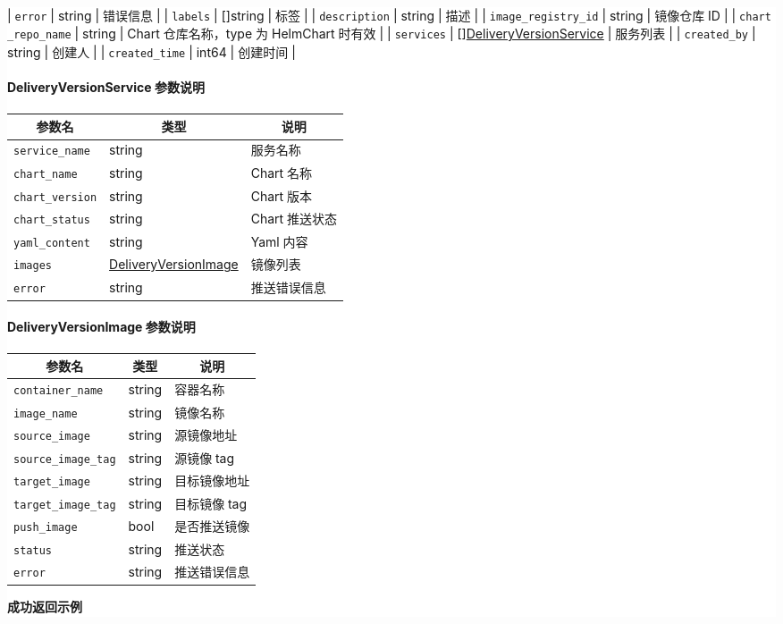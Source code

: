 | `error`             | string                                                | 错误信息                                               |
| `labels`            | []string                                              | 标签                                                   |
| `description`       | string                                                | 描述                                                   |
| `image_registry_id` | string                                                | 镜像仓库 ID                                            |
| `chart_repo_name`   | string                                                | Chart 仓库名称，type 为 HelmChart 时有效               |
| `services`          | [][DeliveryVersionService](#delivery-version-service) | 服务列表                                               |
| `created_by`        | string                                                | 创建人                                                 |
| `created_time`      | int64                                                 | 创建时间                                               |

<h4 id="delivery-version-service">DeliveryVersionService 参数说明</h4>

| 参数名          | 类型                                            | 说明           |
| --------------- | ----------------------------------------------- | -------------- |
| `service_name`  | string                                          | 服务名称       |
| `chart_name`    | string                                          | Chart 名称     |
| `chart_version` | string                                          | Chart 版本     |
| `chart_status`  | string                                          | Chart 推送状态 |
| `yaml_content`  | string                                          | Yaml 内容      |
| `images`        | [DeliveryVersionImage](#delivery-version-image) | 镜像列表       |
| `error`         | string                                          | 推送错误信息   |

<h4 id="delivery-version-image">DeliveryVersionImage 参数说明</h4>

| 参数名             | 类型   | 说明         |
| ------------------ | ------ | ------------ |
| `container_name`   | string | 容器名称     |
| `image_name`       | string | 镜像名称     |
| `source_image`     | string | 源镜像地址   |
| `source_image_tag` | string | 源镜像 tag   |
| `target_image`     | string | 目标镜像地址 |
| `target_image_tag` | string | 目标镜像 tag |
| `push_image`       | bool   | 是否推送镜像 |
| `status`           | string | 推送状态     |
| `error`            | string | 推送错误信息 |

**成功返回示例**

